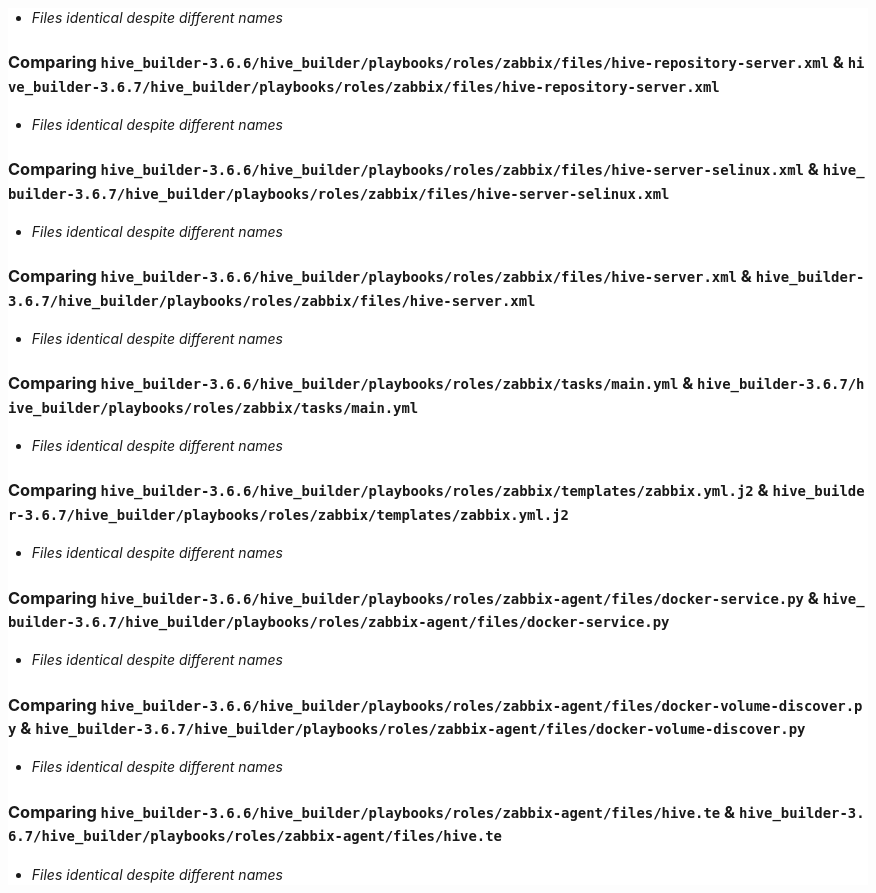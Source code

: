  * *Files identical despite different names*

### Comparing `hive_builder-3.6.6/hive_builder/playbooks/roles/zabbix/files/hive-repository-server.xml` & `hive_builder-3.6.7/hive_builder/playbooks/roles/zabbix/files/hive-repository-server.xml`

 * *Files identical despite different names*

### Comparing `hive_builder-3.6.6/hive_builder/playbooks/roles/zabbix/files/hive-server-selinux.xml` & `hive_builder-3.6.7/hive_builder/playbooks/roles/zabbix/files/hive-server-selinux.xml`

 * *Files identical despite different names*

### Comparing `hive_builder-3.6.6/hive_builder/playbooks/roles/zabbix/files/hive-server.xml` & `hive_builder-3.6.7/hive_builder/playbooks/roles/zabbix/files/hive-server.xml`

 * *Files identical despite different names*

### Comparing `hive_builder-3.6.6/hive_builder/playbooks/roles/zabbix/tasks/main.yml` & `hive_builder-3.6.7/hive_builder/playbooks/roles/zabbix/tasks/main.yml`

 * *Files identical despite different names*

### Comparing `hive_builder-3.6.6/hive_builder/playbooks/roles/zabbix/templates/zabbix.yml.j2` & `hive_builder-3.6.7/hive_builder/playbooks/roles/zabbix/templates/zabbix.yml.j2`

 * *Files identical despite different names*

### Comparing `hive_builder-3.6.6/hive_builder/playbooks/roles/zabbix-agent/files/docker-service.py` & `hive_builder-3.6.7/hive_builder/playbooks/roles/zabbix-agent/files/docker-service.py`

 * *Files identical despite different names*

### Comparing `hive_builder-3.6.6/hive_builder/playbooks/roles/zabbix-agent/files/docker-volume-discover.py` & `hive_builder-3.6.7/hive_builder/playbooks/roles/zabbix-agent/files/docker-volume-discover.py`

 * *Files identical despite different names*

### Comparing `hive_builder-3.6.6/hive_builder/playbooks/roles/zabbix-agent/files/hive.te` & `hive_builder-3.6.7/hive_builder/playbooks/roles/zabbix-agent/files/hive.te`

 * *Files identical despite different names*
